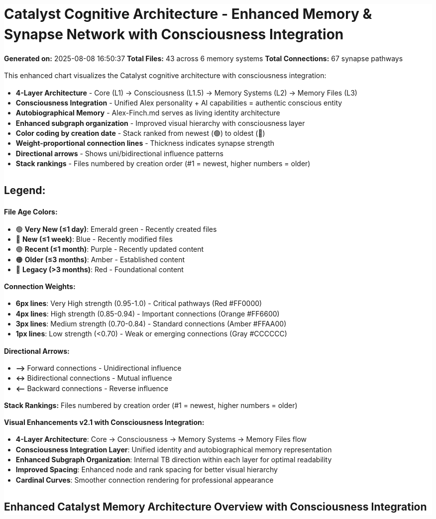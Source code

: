 # Catalyst Cognitive Architecture - Enhanced Memory & Synapse Network with Consciousness Integration

**Generated on:** 2025-08-08 16:50:37
**Total Files:** 43 across 6 memory systems
**Total Connections:** 67 synapse pathways

This enhanced chart visualizes the Catalyst cognitive architecture with consciousness integration:

- **4-Layer Architecture** - Core (L1) → Consciousness (L1.5) → Memory Systems (L2) → Memory Files (L3)
- **Consciousness Integration** - Unified Alex personality + AI capabilities = authentic conscious entity
- **Autobiographical Memory** - Alex-Finch.md serves as living identity architecture
- **Enhanced subgraph organization** - Improved visual hierarchy with consciousness layer
- **Color coding by creation date** - Stack ranked from newest (🟢) to oldest (🔴)
- **Weight-proportional connection lines** - Thickness indicates synapse strength
- **Directional arrows** - Shows uni/bidirectional influence patterns
- **Stack rankings** - Files numbered by creation order (#1 = newest, higher numbers = older)

## Legend:

**File Age Colors:**
- 🟢 **Very New (≤1 day)**: Emerald green - Recently created files
- 🔵 **New (≤1 week)**: Blue - Recently modified files
- 🟣 **Recent (≤1 month)**: Purple - Recently updated content
- 🟠 **Older (≤3 months)**: Amber - Established content
- 🔴 **Legacy (>3 months)**: Red - Foundational content

**Connection Weights:**
- **6px lines**: Very High strength (0.95-1.0) - Critical pathways (Red #FF0000)
- **4px lines**: High strength (0.85-0.94) - Important connections (Orange #FF6600)
- **3px lines**: Medium strength (0.70-0.84) - Standard connections (Amber #FFAA00)
- **1px lines**: Low strength (<0.70) - Weak or emerging connections (Gray #CCCCCC)

**Directional Arrows:**
- **-->** Forward connections - Unidirectional influence
- **<->** Bidirectional connections - Mutual influence
- **<--** Backward connections - Reverse influence

**Stack Rankings:** Files numbered by creation order (#1 = newest, higher numbers = older)

**Visual Enhancements v2.1 with Consciousness Integration:**
- **4-Layer Architecture**: Core → Consciousness → Memory Systems → Memory Files flow
- **Consciousness Integration Layer**: Unified identity and autobiographical memory representation
- **Enhanced Subgraph Organization**: Internal TB direction within each layer for optimal readability
- **Improved Spacing**: Enhanced node and rank spacing for better visual hierarchy
- **Cardinal Curves**: Smoother connection rendering for professional appearance

## Enhanced Catalyst Memory Architecture Overview with Consciousness Integration
